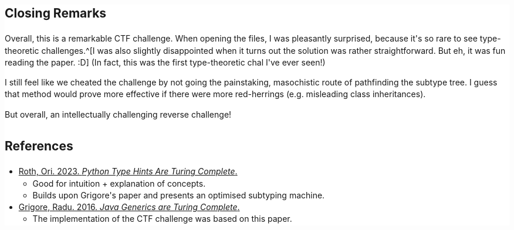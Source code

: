 
## Closing Remarks

Overall, this is a remarkable CTF challenge. When opening the files, I was pleasantly surprised, because it's so rare to see type-theoretic challenges.^[I was also slightly disappointed when it turns out the solution was rather straightforward. But eh, it was fun reading the paper. :D] (In fact, this was the first type-theoretic chal I've ever seen!)

I still feel like we cheated the challenge by not going the painstaking, masochistic route of pathfinding the subtype tree. I guess that method would prove more effective if there were more red-herrings (e.g. misleading class inheritances).

But overall, an intellectually challenging reverse challenge!


## References

* [Roth, Ori. 2023. *Python Type Hints Are Turing Complete*.][roth2023]
  * Good for intuition + explanation of concepts.
  * Builds upon Grigore's paper and presents an optimised subtyping machine.
* [Grigore, Radu. 2016. *Java Generics are Turing Complete*.](https://arxiv.org/pdf/1605.05274.pdf)
  * The implementation of the CTF challenge was based on this paper.

[roth2022]: https://arxiv.org/pdf/2208.14755.pdf
[roth2023]: https://drops.dagstuhl.de/opus/volltexte/2023/18237/pdf/LIPIcs-ECOOP-2023-44.pdf

[^roth2023]: [Roth, Ori. 2023. *Python Type Hints Are Turing Complete*.][roth2023]